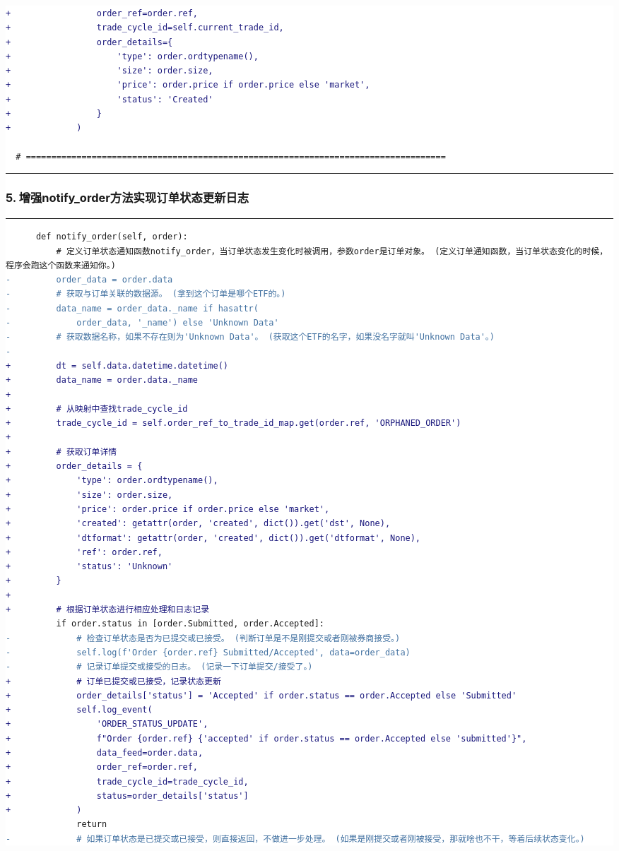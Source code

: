 ```diff
+                 order_ref=order.ref,
+                 trade_cycle_id=self.current_trade_id,
+                 order_details={
+                     'type': order.ordtypename(),
+                     'size': order.size,
+                     'price': order.price if order.price else 'market',
+                     'status': 'Created'
+                 }
+             )
  
  # ===================================================================================
```

---

### 5. 增强notify_order方法实现订单状态更新日志

---

```diff
      def notify_order(self, order):
          # 定义订单状态通知函数notify_order，当订单状态发生变化时被调用，参数order是订单对象。 (定义订单通知函数，当订单状态变化的时候，程序会跑这个函数来通知你。)
-         order_data = order.data
-         # 获取与订单关联的数据源。 (拿到这个订单是哪个ETF的。)
-         data_name = order_data._name if hasattr(
-             order_data, '_name') else 'Unknown Data'
-         # 获取数据名称，如果不存在则为'Unknown Data'。 (获取这个ETF的名字，如果没名字就叫'Unknown Data'。)
- 
+         dt = self.data.datetime.datetime()
+         data_name = order.data._name
+         
+         # 从映射中查找trade_cycle_id
+         trade_cycle_id = self.order_ref_to_trade_id_map.get(order.ref, 'ORPHANED_ORDER')
+ 
+         # 获取订单详情
+         order_details = {
+             'type': order.ordtypename(),
+             'size': order.size,
+             'price': order.price if order.price else 'market',
+             'created': getattr(order, 'created', dict()).get('dst', None),
+             'dtformat': getattr(order, 'created', dict()).get('dtformat', None),
+             'ref': order.ref,
+             'status': 'Unknown'
+         }
+         
+         # 根据订单状态进行相应处理和日志记录
          if order.status in [order.Submitted, order.Accepted]:
-             # 检查订单状态是否为已提交或已接受。 (判断订单是不是刚提交或者刚被券商接受。)
-             self.log(f'Order {order.ref} Submitted/Accepted', data=order_data)
-             # 记录订单提交或接受的日志。 (记录一下订单提交/接受了。)
+             # 订单已提交或已接受，记录状态更新
+             order_details['status'] = 'Accepted' if order.status == order.Accepted else 'Submitted'
+             self.log_event(
+                 'ORDER_STATUS_UPDATE',
+                 f"Order {order.ref} {'accepted' if order.status == order.Accepted else 'submitted'}",
+                 data_feed=order.data,
+                 order_ref=order.ref,
+                 trade_cycle_id=trade_cycle_id,
+                 status=order_details['status']
+             )
              return
-             # 如果订单状态是已提交或已接受，则直接返回，不做进一步处理。 (如果是刚提交或者刚被接受，那就啥也不干，等着后续状态变化。)
```